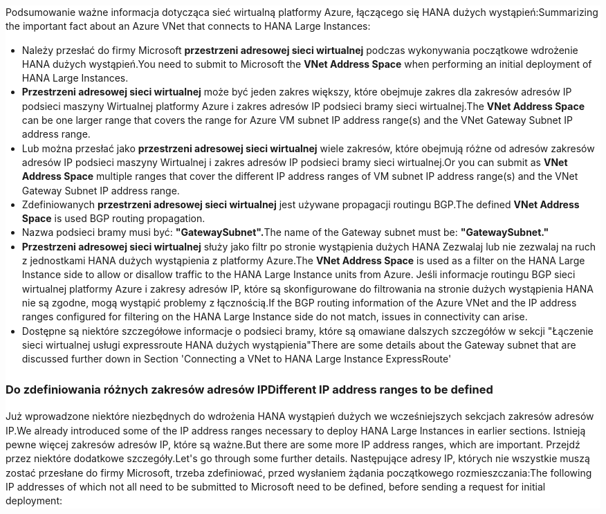 <span data-ttu-id="615de-179">Podsumowanie ważne informacja dotycząca sieć wirtualną platformy Azure, łączącego się HANA dużych wystąpień:</span><span class="sxs-lookup"><span data-stu-id="615de-179">Summarizing the important fact about an Azure VNet that connects to HANA Large Instances:</span></span>

- <span data-ttu-id="615de-180">Należy przesłać do firmy Microsoft **przestrzeni adresowej sieci wirtualnej** podczas wykonywania początkowe wdrożenie HANA dużych wystąpień.</span><span class="sxs-lookup"><span data-stu-id="615de-180">You need to submit to Microsoft the **VNet Address Space** when performing an initial deployment of HANA Large Instances.</span></span> 
- <span data-ttu-id="615de-181">**Przestrzeni adresowej sieci wirtualnej** może być jeden zakres większy, które obejmuje zakres dla zakresów adresów IP podsieci maszyny Wirtualnej platformy Azure i zakres adresów IP podsieci bramy sieci wirtualnej.</span><span class="sxs-lookup"><span data-stu-id="615de-181">The **VNet Address Space** can be one larger range that covers the range for Azure VM subnet IP address range(s) and the VNet Gateway Subnet IP address range.</span></span>
- <span data-ttu-id="615de-182">Lub można przesłać jako **przestrzeni adresowej sieci wirtualnej** wiele zakresów, które obejmują różne od adresów zakresów adresów IP podsieci maszyny Wirtualnej i zakres adresów IP podsieci bramy sieci wirtualnej.</span><span class="sxs-lookup"><span data-stu-id="615de-182">Or you can submit as **VNet Address Space** multiple ranges that cover the different IP address ranges of VM subnet IP address range(s) and the VNet Gateway Subnet IP address range.</span></span>
- <span data-ttu-id="615de-183">Zdefiniowanych **przestrzeni adresowej sieci wirtualnej** jest używane propagacji routingu BGP.</span><span class="sxs-lookup"><span data-stu-id="615de-183">The defined **VNet Address Space** is used BGP routing propagation.</span></span>
- <span data-ttu-id="615de-184">Nazwa podsieci bramy musi być: **"GatewaySubnet".**</span><span class="sxs-lookup"><span data-stu-id="615de-184">The name of the Gateway subnet must be: **"GatewaySubnet."**</span></span>
- <span data-ttu-id="615de-185">**Przestrzeni adresowej sieci wirtualnej** służy jako filtr po stronie wystąpienia dużych HANA Zezwalaj lub nie zezwalaj na ruch z jednostkami HANA dużych wystąpienia z platformy Azure.</span><span class="sxs-lookup"><span data-stu-id="615de-185">The **VNet Address Space** is used as a filter on the HANA Large Instance side to allow or disallow traffic to the HANA Large Instance units from Azure.</span></span> <span data-ttu-id="615de-186">Jeśli informacje routingu BGP sieci wirtualnej platformy Azure i zakresy adresów IP, które są skonfigurowane do filtrowania na stronie dużych wystąpienia HANA nie są zgodne, mogą wystąpić problemy z łącznością.</span><span class="sxs-lookup"><span data-stu-id="615de-186">If the BGP routing information of the Azure VNet and the IP address ranges configured for filtering on the HANA Large Instance side do not match, issues in connectivity can arise.</span></span>
- <span data-ttu-id="615de-187">Dostępne są niektóre szczegółowe informacje o podsieci bramy, które są omawiane dalszych szczegółów w sekcji "Łączenie sieci wirtualnej usługi expressroute HANA dużych wystąpienia"</span><span class="sxs-lookup"><span data-stu-id="615de-187">There are some details about the Gateway subnet that are discussed further down in Section 'Connecting a VNet to HANA Large Instance ExpressRoute'</span></span>



### <a name="different-ip-address-ranges-to-be-defined"></a><span data-ttu-id="615de-188">Do zdefiniowania różnych zakresów adresów IP</span><span class="sxs-lookup"><span data-stu-id="615de-188">Different IP address ranges to be defined</span></span> 

<span data-ttu-id="615de-189">Już wprowadzone niektóre niezbędnych do wdrożenia HANA wystąpień dużych we wcześniejszych sekcjach zakresów adresów IP.</span><span class="sxs-lookup"><span data-stu-id="615de-189">We already introduced some of the IP address ranges necessary to deploy HANA Large Instances in earlier sections.</span></span> <span data-ttu-id="615de-190">Istnieją pewne więcej zakresów adresów IP, które są ważne.</span><span class="sxs-lookup"><span data-stu-id="615de-190">But there are some more IP address ranges, which are important.</span></span> <span data-ttu-id="615de-191">Przejdź przez niektóre dodatkowe szczegóły.</span><span class="sxs-lookup"><span data-stu-id="615de-191">Let's go through some further details.</span></span> <span data-ttu-id="615de-192">Następujące adresy IP, których nie wszystkie muszą zostać przesłane do firmy Microsoft, trzeba zdefiniować, przed wysłaniem żądania początkowego rozmieszczania:</span><span class="sxs-lookup"><span data-stu-id="615de-192">The following IP addresses of which not all need to be submitted to Microsoft need to be defined, before sending a request for initial deployment:</span></span>
